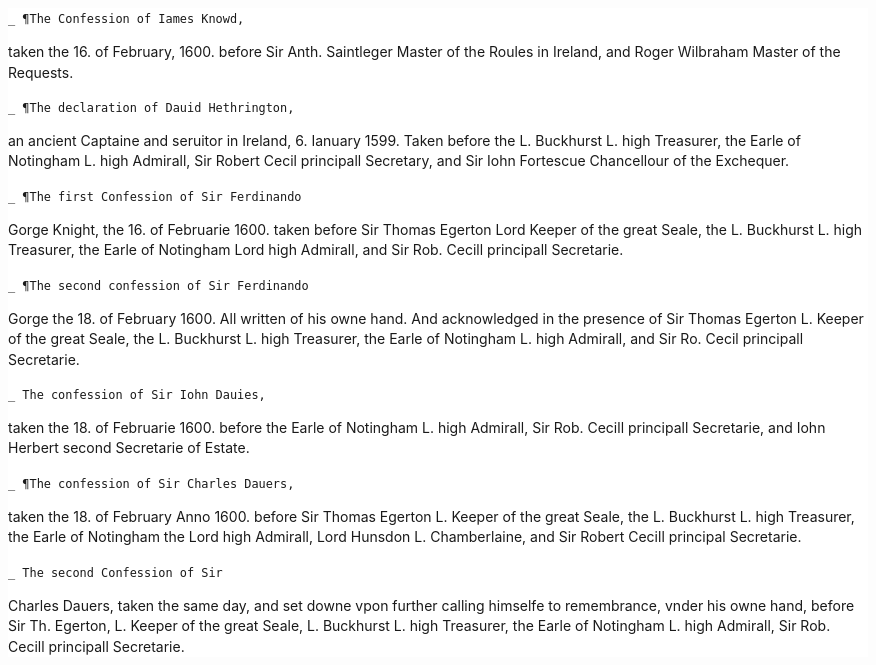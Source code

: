     _ ¶The Confession of Iames Knowd,
taken the 16. of February, 1600. before
Sir Anth. Saintleger Master of the Roules
in Ireland, and Roger Wilbraham Master
of the Requests.

    _ ¶The declaration of Dauid Hethrington,
an ancient Captaine and seruitor
in Ireland, 6. Ianuary 1599. Taken before the L.
Buckhurst L. high Treasurer, the Earle of Notingham L.
high Admirall, Sir Robert Cecil principall Secretary,
and Sir Iohn Fortescue Chancellour of
the Exchequer.

    _ ¶The first Confession of Sir Ferdinando
Gorge Knight, the 16. of Februarie
1600. taken before Sir Thomas Egerton Lord
Keeper of the great Seale, the L. Buckhurst L. high
Treasurer, the Earle of Notingham Lord high
Admirall, and Sir Rob. Cecill principall
Secretarie.

    _ ¶The second confession of Sir Ferdinando
Gorge the 18. of February 1600. All
written of his owne hand. And acknowledged
in the presence of Sir Thomas Egerton L. Keeper of
the great Seale, the L. Buckhurst L. high
Treasurer, the Earle of Notingham
L. high Admirall, and Sir Ro.
Cecil principall Secretarie.

    _ The confession of Sir Iohn Dauies,
taken the 18. of Februarie 1600. before
the Earle of Notingham L. high Admirall,
Sir Rob. Cecill principall Secretarie, and
Iohn Herbert second Secretarie
of Estate.

    _ ¶The confession of Sir Charles Dauers,
taken the 18. of February Anno 1600.
before Sir Thomas Egerton L. Keeper of the great
Seale, the L. Buckhurst L. high Treasurer, the
Earle of Notingham the Lord high Admirall,
Lord Hunsdon L. Chamberlaine, and
Sir Robert Cecill principal
Secretarie.

    _ The second Confession of Sir
Charles Dauers, taken the same day, and set
downe vpon further calling himselfe to remembrance,
vnder his owne hand, before Sir Th.
Egerton, L. Keeper of the great Seale, L. Buckhurst
L. high Treasurer, the Earle of Notingham
L. high Admirall, Sir Rob.
Cecill principall Secretarie.
